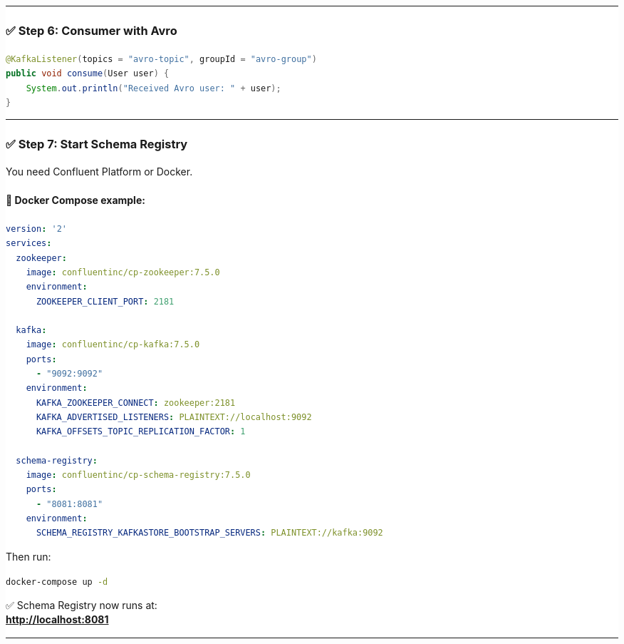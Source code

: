 
---

### ✅ Step 6: Consumer with Avro

```java
@KafkaListener(topics = "avro-topic", groupId = "avro-group")
public void consume(User user) {
    System.out.println("Received Avro user: " + user);
}
```

---

### ✅ Step 7: Start Schema Registry

You need Confluent Platform or Docker.

#### 🐳 Docker Compose example:

```yaml
version: '2'
services:
  zookeeper:
    image: confluentinc/cp-zookeeper:7.5.0
    environment:
      ZOOKEEPER_CLIENT_PORT: 2181

  kafka:
    image: confluentinc/cp-kafka:7.5.0
    ports:
      - "9092:9092"
    environment:
      KAFKA_ZOOKEEPER_CONNECT: zookeeper:2181
      KAFKA_ADVERTISED_LISTENERS: PLAINTEXT://localhost:9092
      KAFKA_OFFSETS_TOPIC_REPLICATION_FACTOR: 1

  schema-registry:
    image: confluentinc/cp-schema-registry:7.5.0
    ports:
      - "8081:8081"
    environment:
      SCHEMA_REGISTRY_KAFKASTORE_BOOTSTRAP_SERVERS: PLAINTEXT://kafka:9092
```

Then run:

```bash
docker-compose up -d
```

✅ Schema Registry now runs at:  
**[http://localhost:8081](http://localhost:8081/)**

---
